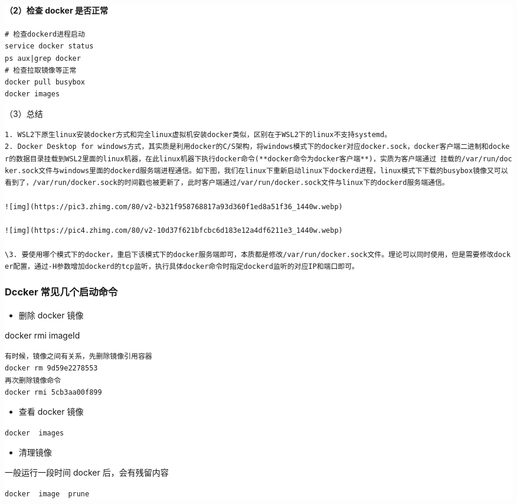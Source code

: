 #### （2）检查 docker 是否正常

```
# 检查dockerd进程启动
service docker status
ps aux|grep docker
# 检查拉取镜像等正常
docker pull busybox
docker images
```

（3）总结

```
1. WSL2下原生linux安装docker方式和完全linux虚拟机安装docker类似，区别在于WSL2下的linux不支持systemd。
2. Docker Desktop for windows方式，其实质是利用docker的C/S架构，将windows模式下的docker对应docker.sock，docker客户端二进制和docker的数据目录挂载到WSL2里面的linux机器，在此linux机器下执行docker命令(**docker命令为docker客户端**)，实质为客户端通过 挂载的/var/run/docker.sock文件与windows里面的dockerd服务端进程通信。如下图，我们在linux下重新启动linux下dockerd进程，linux模式下下载的busybox镜像又可以看到了，/var/run/docker.sock的时间戳也被更新了，此时客户端通过/var/run/docker.sock文件与linux下的dockerd服务端通信。

![img](https://pic3.zhimg.com/80/v2-b321f958768817a93d360f1ed8a51f36_1440w.webp)

![img](https://pic4.zhimg.com/80/v2-10d37f621bfcbc6d183e12a4df6211e3_1440w.webp)

\3. 要使用哪个模式下的docker，重启下该模式下的docker服务端即可，本质都是修改/var/run/docker.sock文件。理论可以同时使用，但是需要修改docker配置，通过-H参数增加dockerd的tcp监听，执行具体docker命令时指定dockerd监听的对应IP和端口即可。

```

### Dccker 常见几个启动命令

- 删除 docker 镜像

docker rmi imageId

```
有时候，镜像之间有关系，先删除镜像引用容器
docker rm 9d59e2278553
再次删除镜像命令
docker rmi 5cb3aa00f899

```

- 查看 docker 镜像

```
docker  images

```

- 清理镜像

一般运行一段时间 docker 后，会有残留内容

```
docker  image  prune
```
